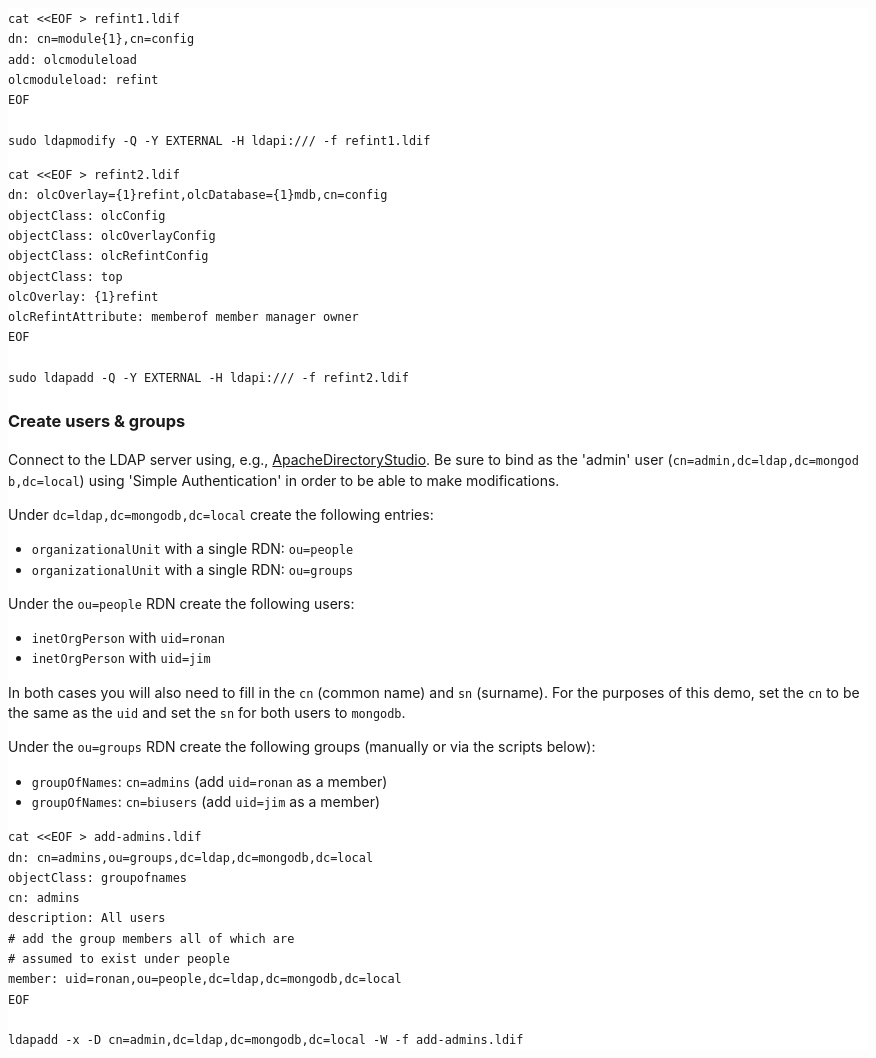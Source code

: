 ```
cat <<EOF > refint1.ldif
dn: cn=module{1},cn=config
add: olcmoduleload
olcmoduleload: refint
EOF

sudo ldapmodify -Q -Y EXTERNAL -H ldapi:/// -f refint1.ldif
```

```
cat <<EOF > refint2.ldif
dn: olcOverlay={1}refint,olcDatabase={1}mdb,cn=config
objectClass: olcConfig
objectClass: olcOverlayConfig
objectClass: olcRefintConfig
objectClass: top
olcOverlay: {1}refint
olcRefintAttribute: memberof member manager owner
EOF

sudo ldapadd -Q -Y EXTERNAL -H ldapi:/// -f refint2.ldif
```

### Create users & groups

Connect to the LDAP server using, e.g., [ApacheDirectoryStudio](https://directory.apache.org/studio/). Be sure to bind as the 'admin' user (`cn=admin,dc=ldap,dc=mongodb,dc=local`) using 'Simple Authentication' in order to be able to make modifications.

Under `dc=ldap,dc=mongodb,dc=local` create the following entries:

* `organizationalUnit` with a single RDN: `ou=people`
* `organizationalUnit` with a single RDN: `ou=groups`

Under the `ou=people` RDN create the following users:

  * `inetOrgPerson` with `uid=ronan`
  * `inetOrgPerson` with `uid=jim`

In both cases you will also need to fill in the `cn` (common name) and `sn` (surname). For the purposes of this demo, set the `cn` to be the same as the `uid` and set the `sn` for both users to `mongodb`.

Under the `ou=groups` RDN create the following groups (manually or via the scripts below):

  * `groupOfNames`: `cn=admins` (add `uid=ronan` as a member)
  * `groupOfNames`: `cn=biusers` (add `uid=jim` as a member)

```
cat <<EOF > add-admins.ldif
dn: cn=admins,ou=groups,dc=ldap,dc=mongodb,dc=local
objectClass: groupofnames
cn: admins
description: All users
# add the group members all of which are
# assumed to exist under people
member: uid=ronan,ou=people,dc=ldap,dc=mongodb,dc=local
EOF

ldapadd -x -D cn=admin,dc=ldap,dc=mongodb,dc=local -W -f add-admins.ldif
```
